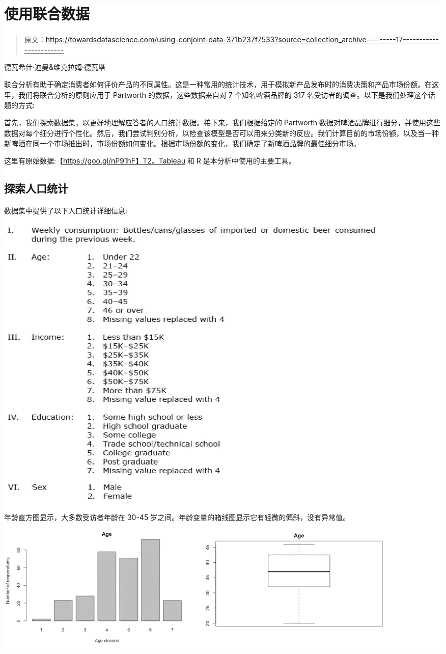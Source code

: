 # 使用联合数据

> 原文：<https://towardsdatascience.com/using-conjoint-data-371b237f7533?source=collection_archive---------17----------------------->

德瓦希什·迪曼&维克拉姆·德瓦塔

联合分析有助于确定消费者如何评价产品的不同属性。这是一种常用的统计技术，用于模拟新产品发布时的消费决策和产品市场份额。在这里，我们将联合分析的原则应用于 Partworth 的数据，这些数据来自对 7 个知名啤酒品牌的 317 名受访者的调查。以下是我们处理这个话题的方式:

首先，我们探索数据集，以更好地理解应答者的人口统计数据。接下来，我们根据给定的 Partworth 数据对啤酒品牌进行细分，并使用这些数据对每个细分进行个性化。然后，我们尝试判别分析，以检查该模型是否可以用来分类新的反应。我们计算目前的市场份额，以及当一种新啤酒在同一个市场推出时，市场份额如何变化。根据市场份额的变化，我们确定了新啤酒品牌的最佳细分市场。

这里有原始数据:【https://goo.gl/nP91hF】T2。Tableau 和 R 是本分析中使用的主要工具。

## **探索人口统计**

数据集中提供了以下人口统计详细信息:

![](img/041dfb953a5a1100f39fcd56879c55f8.png)

年龄直方图显示，大多数受访者年龄在 30-45 岁之间。年龄变量的箱线图显示它有轻微的偏斜，没有异常值。

![](img/04822ce24d182e08fb87559712697abf.png)
